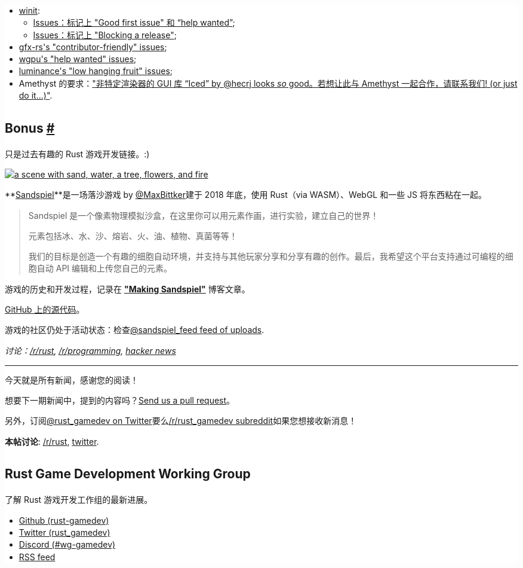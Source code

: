 - [winit](https://github.com/rust-windowing/winit):
  - [Issues：标记上 "Good first issue" 和 “help wanted”](https://github.com/rust-windowing/winit/issues?utf8=%E2%9C%93&q=is%3Aissue+is%3Aopen+label%3A%22status%3A+help+wanted%22+label%3A%22Good+first+issue%22);
  - [Issues：标记上 "Blocking a release"](https://github.com/rust-windowing/winit/issues?utf8=%E2%9C%93&q=is%3Aissue+is%3Aopen+label%3A%22Blocking+a+release%22);
- [gfx-rs's "contributor-friendly" issues](https://github.com/gfx-rs/gfx/issues?q=is%3Aissue+is%3Aopen+label%3Acontributor-friendly);
- [wgpu's "help wanted" issues](https://github.com/gfx-rs/wgpu-rs/issues?q=is%3Aissue+is%3Aopen+label%3A%22help+wanted%22);
- [luminance's "low hanging fruit" issues](https://github.com/phaazon/luminance-rs/issues?q=is%3Aissue+is%3Aopen+label%3A%22low+hanging+fruit%22);
- Amethyst 的要求：["非特定渲染器的 GUI 库 “Iced” by @hecrj looks _so_ good。若想让此与 Amethyst 一起合作，请联系我们! (or just do it...)"](https://twitter.com/AmethystEngine/status/1169922826033336320).

## Bonus [#](#bonus)

只是过去有趣的 Rust 游戏开发链接。:)

[![a scene with sand, water, a tree, flowers, and fire](https://rust-gamedev.github.io/posts/newsletter-002/sandspiel.png)](https://sandspiel.club)

**[Sandspiel](https://sandspiel.club)**是一场落沙游戏 by [@MaxBittker](https://maxbittker.com)建于 2018 年底，使用 Rust（via WASM）、WebGL 和一些 JS 将东西粘在一起。

> Sandspiel 是一个像素物理模拟沙盒，在这里你可以用元素作画，进行实验，建立自己的世界！
>
> 元素包括冰、水、沙、熔岩、火、油、植物、真菌等等！
>
> 我们的目标是创造一个有趣的细胞自动环境，并支持与其他玩家分享和分享有趣的创作。最后，我希望这个平台支持通过可编程的细胞自动 API 编辑和上传您自己的元素。

游戏的历史和开发过程，记录在 **["Making Sandspiel"](https://maxbittker.com/making-sandspiel)** 博客文章。

[GitHub 上的源代码](https://github.com/MaxBittker/sandspiel)。

游戏的社区仍处于活动状态：检查[@sandspiel_feed feed of uploads](https://twitter.com/sandspiel_feed).

_讨论：[/r/rust](https://reddit.com/r/rust/comments/a6v0p1/sandspiel_a_falling_sand_game_built_in_rustwebgl), [/r/programming](https://reddit.com/r/programming/comments/a6zxou/sandspiel_a_falling_sand_game_built_in_rust), [hacker news](https://news.ycombinator.com/item?id=18696291)_

---

今天就是所有新闻，感谢您的阅读！

想要下一期新闻中，提到的内容吗？[Send us a pull request](https://github.com/rust-gamedev/rust-gamedev.github.io)。

另外，订阅[@rust_gamedev on Twitter](https://twitter.com/rust_gamedev)要么[/r/rust_gamedev subreddit](https://reddit.com/r/rust_gamedev)如果您想接收新消息！

**本帖讨论**: [/r/rust](https://reddit.com/r/rust/comments/ddtbpm/this_month_in_rust_gamedev_2_september_2019), [twitter](https://twitter.com/rust_gamedev/status/1180590459913035776).

[](https://rust-gamedev.github.io/posts/newsletter-002/)

## Rust Game Development Working Group

了解 Rust 游戏开发工作组的最新进展。

- [Github (rust-gamedev)](https://github.com/rust-gamedev "rust-gamedev")
- [Twitter (rust_gamedev)](https://twitter.com/rust_gamedev "rust_gamedev")
- [Discord (#wg-gamedev)](https://discord.gg/j6QJsMd "Discord")
- [RSS feed](https://rust-gamedev.github.io/feed.xml "RSS")

